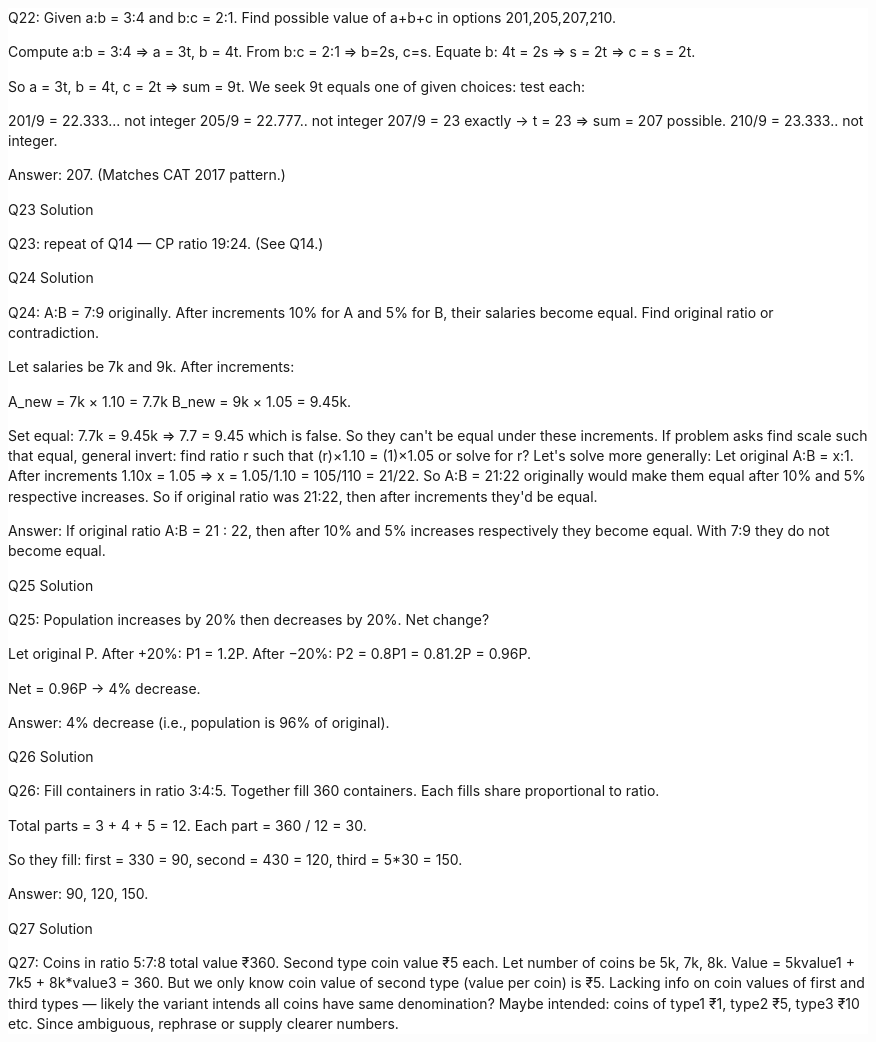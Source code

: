 Q22: Given a:b = 3:4 and b:c = 2:1. Find possible value of a+b+c in options 201,205,207,210.

Compute a:b = 3:4 ⇒ a = 3t, b = 4t. From b:c = 2:1 ⇒ b=2s, c=s. Equate b: 4t = 2s ⇒ s = 2t ⇒ c = s = 2t.

So a = 3t, b = 4t, c = 2t => sum = 9t. We seek 9t equals one of given choices: test each:

201/9 = 22.333... not integer
205/9 = 22.777.. not integer
207/9 = 23 exactly → t = 23 ⇒ sum = 207 possible.
210/9 = 23.333.. not integer.

Answer: 207. (Matches CAT 2017 pattern.)

Q23 Solution

Q23: repeat of Q14 — CP ratio 19:24. (See Q14.)

Q24 Solution

Q24: A:B = 7:9 originally. After increments 10% for A and 5% for B, their salaries become equal. Find original ratio or contradiction.

Let salaries be 7k and 9k. After increments:

A_new = 7k × 1.10 = 7.7k
B_new = 9k × 1.05 = 9.45k.

Set equal: 7.7k = 9.45k ⇒ 7.7 = 9.45 which is false. So they can't be equal under these increments. If problem asks find scale such that equal, general invert: find ratio r such that (r)×1.10 = (1)×1.05 or solve for r? Let's solve more generally: Let original A:B = x:1. After increments 1.10x = 1.05 ⇒ x = 1.05/1.10 = 105/110 = 21/22. So A:B = 21:22 originally would make them equal after 10% and 5% respective increases. So if original ratio was 21:22, then after increments they'd be equal.

Answer: If original ratio A:B = 21 : 22, then after 10% and 5% increases respectively they become equal. With 7:9 they do not become equal.

Q25 Solution

Q25: Population increases by 20% then decreases by 20%. Net change?

Let original P. After +20%: P1 = 1.2P. After −20%: P2 = 0.8P1 = 0.81.2P = 0.96P.

Net = 0.96P → 4% decrease.

Answer: 4% decrease (i.e., population is 96% of original).

Q26 Solution

Q26: Fill containers in ratio 3:4:5. Together fill 360 containers. Each fills share proportional to ratio.

Total parts = 3 + 4 + 5 = 12. Each part = 360 / 12 = 30.

So they fill: first = 330 = 90, second = 430 = 120, third = 5\*30 = 150.

Answer: 90, 120, 150.

Q27 Solution

Q27: Coins in ratio 5:7:8 total value ₹360. Second type coin value ₹5 each. Let number of coins be 5k, 7k, 8k. Value = 5kvalue1 + 7k5 + 8k\*value3 = 360. But we only know coin value of second type (value per coin) is ₹5. Lacking info on coin values of first and third types — likely the variant intends all coins have same denomination? Maybe intended: coins of type1 ₹1, type2 ₹5, type3 ₹10 etc. Since ambiguous, rephrase or supply clearer numbers.
